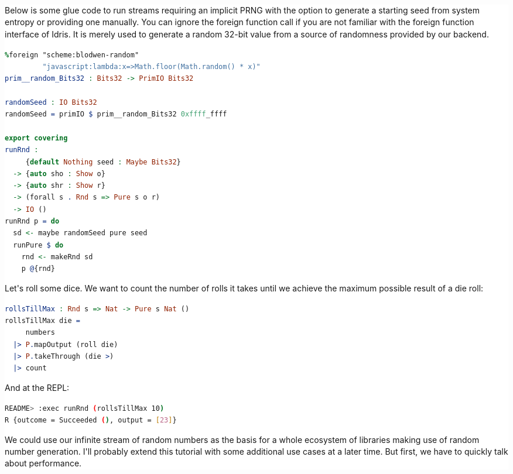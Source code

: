 Below is some glue code to run streams requiring an implicit PRNG
with the option to generate a starting seed from system entropy
or providing one manually. You can ignore the foreign function
call if you are not familiar with the foreign function interface
of Idris. It is merely used to generate a random 32-bit value
from a source of randomness provided by our backend.

```idris
%foreign "scheme:blodwen-random"
         "javascript:lambda:x=>Math.floor(Math.random() * x)"
prim__random_Bits32 : Bits32 -> PrimIO Bits32

randomSeed : IO Bits32
randomSeed = primIO $ prim__random_Bits32 0xffff_ffff

export covering
runRnd :
     {default Nothing seed : Maybe Bits32}
  -> {auto sho : Show o}
  -> {auto shr : Show r}
  -> (forall s . Rnd s => Pure s o r)
  -> IO ()
runRnd p = do
  sd <- maybe randomSeed pure seed
  runPure $ do
    rnd <- makeRnd sd
    p @{rnd}
```

Let's roll some dice. We want to count the number of rolls it
takes until we achieve the maximum possible result of a
die roll:

```idris
rollsTillMax : Rnd s => Nat -> Pure s Nat ()
rollsTillMax die =
     numbers
  |> P.mapOutput (roll die)
  |> P.takeThrough (die >)
  |> count
```

And at the REPL:

```sh
README> :exec runRnd (rollsTillMax 10)
R {outcome = Succeeded (), output = [23]}
```

We could use our infinite stream of random numbers as the basis
for a whole ecosystem of libraries making use of random number
generation. I'll probably extend this tutorial with some
additional use cases at a later time. But first, we have to
quickly talk about performance.

